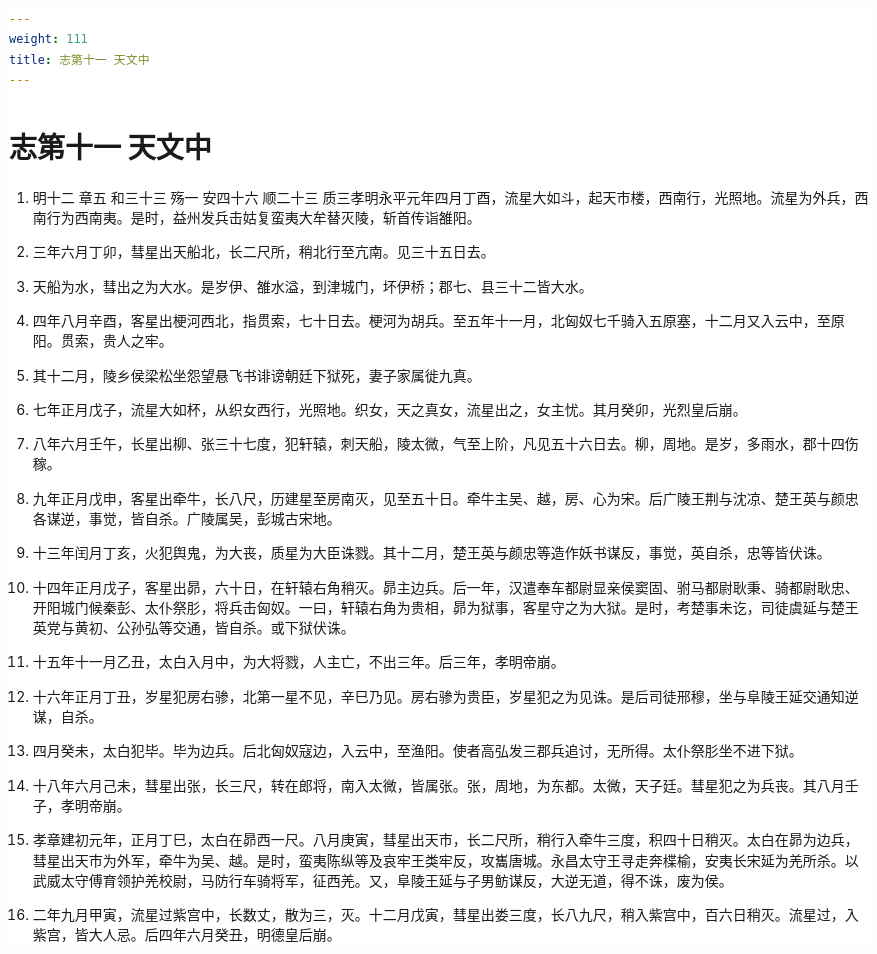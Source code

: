 ```yaml
---
weight: 111
title: 志第十一 天文中
---
```


# 志第十一 天文中

1. <span id="志第十一_天文中-1"></span>
明十二 章五 和三十三 殇一 安四十六 顺二十三 质三孝明永平元年四月丁酉，流星大如斗，起天市楼，西南行，光照地。流星为外兵，西南行为西南夷。是时，益州发兵击姑复蛮夷大牟替灭陵，斩首传诣雒阳。

2. <span id="志第十一_天文中-2"></span>
三年六月丁卯，彗星出天船北，长二尺所，稍北行至亢南。见三十五日去。

3. <span id="志第十一_天文中-3"></span>
天船为水，彗出之为大水。是岁伊、雒水溢，到津城门，坏伊桥；郡七、县三十二皆大水。

4. <span id="志第十一_天文中-4"></span>
四年八月辛酉，客星出梗河西北，指贯索，七十日去。梗河为胡兵。至五年十一月，北匈奴七千骑入五原塞，十二月又入云中，至原阳。贯索，贵人之牢。

5. <span id="志第十一_天文中-5"></span>
其十二月，陵乡侯梁松坐怨望悬飞书诽谤朝廷下狱死，妻子家属徙九真。

6. <span id="志第十一_天文中-6"></span>
七年正月戊子，流星大如杯，从织女西行，光照地。织女，天之真女，流星出之，女主忧。其月癸卯，光烈皇后崩。

7. <span id="志第十一_天文中-7"></span>
八年六月壬午，长星出柳、张三十七度，犯轩辕，刺天船，陵太微，气至上阶，凡见五十六日去。柳，周地。是岁，多雨水，郡十四伤稼。

8. <span id="志第十一_天文中-8"></span>
九年正月戊申，客星出牵牛，长八尺，历建星至房南灭，见至五十日。牵牛主吴、越，房、心为宋。后广陵王荆与沈凉、楚王英与颜忠各谋逆，事觉，皆自杀。广陵属吴，彭城古宋地。

9. <span id="志第十一_天文中-9"></span>
十三年闰月丁亥，火犯舆鬼，为大丧，质星为大臣诛戮。其十二月，楚王英与颜忠等造作妖书谋反，事觉，英自杀，忠等皆伏诛。

10. <span id="志第十一_天文中-10"></span>
十四年正月戊子，客星出昴，六十日，在轩辕右角稍灭。昴主边兵。后一年，汉遣奉车都尉显亲侯窦固、驸马都尉耿秉、骑都尉耿忠、开阳城门候秦彭、太仆祭肜，将兵击匈奴。一曰，轩辕右角为贵相，昴为狱事，客星守之为大狱。是时，考楚事未讫，司徒虞延与楚王英党与黄初、公孙弘等交通，皆自杀。或下狱伏诛。

11. <span id="志第十一_天文中-11"></span>
十五年十一月乙丑，太白入月中，为大将戮，人主亡，不出三年。后三年，孝明帝崩。

12. <span id="志第十一_天文中-12"></span>
十六年正月丁丑，岁星犯房右骖，北第一星不见，辛巳乃见。房右骖为贵臣，岁星犯之为见诛。是后司徒邢穆，坐与阜陵王延交通知逆谋，自杀。

13. <span id="志第十一_天文中-13"></span>
四月癸未，太白犯毕。毕为边兵。后北匈奴寇边，入云中，至渔阳。使者高弘发三郡兵追讨，无所得。太仆祭肜坐不进下狱。

14. <span id="志第十一_天文中-14"></span>
十八年六月己未，彗星出张，长三尺，转在郎将，南入太微，皆属张。张，周地，为东都。太微，天子廷。彗星犯之为兵丧。其八月壬子，孝明帝崩。

15. <span id="志第十一_天文中-15"></span>
孝章建初元年，正月丁巳，太白在昴西一尺。八月庚寅，彗星出天市，长二尺所，稍行入牵牛三度，积四十日稍灭。太白在昴为边兵，彗星出天市为外军，牵牛为吴、越。是时，蛮夷陈纵等及哀牢王类牢反，攻巂唐城。永昌太守王寻走奔楪榆，安夷长宋延为羌所杀。以武威太守傅育领护羌校尉，马防行车骑将军，征西羌。又，阜陵王延与子男鲂谋反，大逆无道，得不诛，废为侯。

16. <span id="志第十一_天文中-16"></span>
二年九月甲寅，流星过紫宫中，长数丈，散为三，灭。十二月戊寅，彗星出娄三度，长八九尺，稍入紫宫中，百六日稍灭。流星过，入紫宫，皆大人忌。后四年六月癸丑，明德皇后崩。
